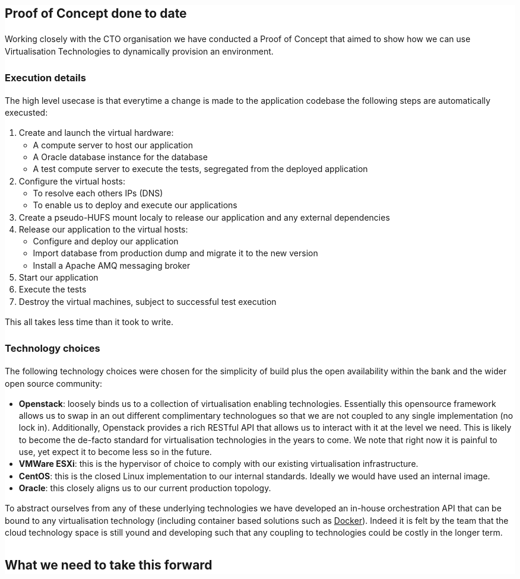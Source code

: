 
## Proof of Concept done to date
Working closely with the CTO organisation we have conducted a Proof of Concept that aimed to show how we can use Virtualisation Technologies to dynamically provision an environment.  


### Execution details
The high level usecase is that everytime a change is made to the application codebase the following steps are automatically execusted:

1. Create and launch the virtual hardware:
    * A compute server to host our application
    * A Oracle database instance for the database
    * A test compute server to execute the tests, segregated from the deployed application
1. Configure the virtual hosts:
    * To resolve each others IPs (DNS)
    * To enable us to deploy and execute our applications
1. Create a pseudo-HUFS mount localy to release our application and any external dependencies
1. Release our application to the virtual hosts:
    * Configure and deploy our application
    * Import database from production dump and migrate it to the new version
    * Install a Apache AMQ messaging broker
1. Start our application
1. Execute the tests
1. Destroy the virtual machines, subject to successful test execution

This all takes less time than it took to write.

### Technology choices

The following technology choices were chosen for the simplicity of build plus the open availability within the bank and the wider open source community:

* __Openstack__: loosely binds us to a collection of virtualisation enabling technologies.  Essentially this opensource framework allows us to swap in an out different complimentary technologues so that we are not coupled to any single implementation (no lock in).  Additionally, Openstack provides a rich RESTful API that allows us to interact with it at the level we need.  This is likely to become the de-facto standard for virtualisation technologies in the years to come.  We note that right now it is painful to use, yet expect it to become less so in the future.
* __VMWare ESXi__: this is the hypervisor of choice to comply with our existing virtualisation infrastructure.
* __CentOS__: this is the closed Linux implementation to our internal standards.  Ideally we would have used an internal image.
* __Oracle__: this closely aligns us to our current production topology.

To abstract ourselves from any of these underlying technologies we have developed an in-house orchestration API that can be bound to any virtualisation technology (including container based solutions such as [Docker](http:..)).  Indeed it is felt by the team that the cloud technology space is still yound and developing such that any coupling to technologies could be costly in the longer term.


## What we need to take this forward
